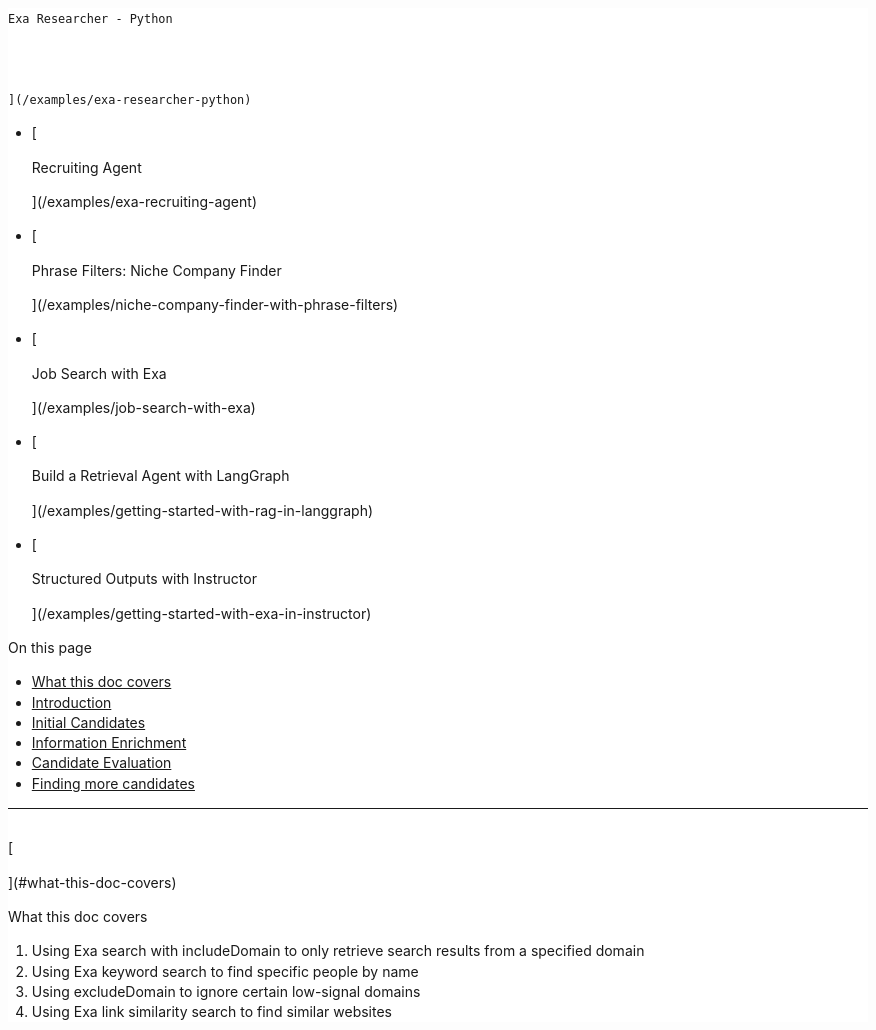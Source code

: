     Exa Researcher - Python
    
    
    
    ](/examples/exa-researcher-python)
*   [
    
    Recruiting Agent
    
    
    
    ](/examples/exa-recruiting-agent)
*   [
    
    Phrase Filters: Niche Company Finder
    
    
    
    ](/examples/niche-company-finder-with-phrase-filters)
*   [
    
    Job Search with Exa
    
    
    
    ](/examples/job-search-with-exa)
*   [
    
    Build a Retrieval Agent with LangGraph
    
    
    
    ](/examples/getting-started-with-rag-in-langgraph)
*   [
    
    Structured Outputs with Instructor
    
    
    
    ](/examples/getting-started-with-exa-in-instructor)

On this page

*   [What this doc covers](#what-this-doc-covers)
*   [Introduction](#introduction)
*   [Initial Candidates](#initial-candidates)
*   [Information Enrichment](#information-enrichment)
*   [Candidate Evaluation](#candidate-evaluation)
*   [Finding more candidates](#finding-more-candidates)

* * *

## 

[​

](#what-this-doc-covers)

What this doc covers

1.  Using Exa search with includeDomain to only retrieve search results from a specified domain
2.  Using Exa keyword search to find specific people by name
3.  Using excludeDomain to ignore certain low-signal domains
4.  Using Exa link similarity search to find similar websites
